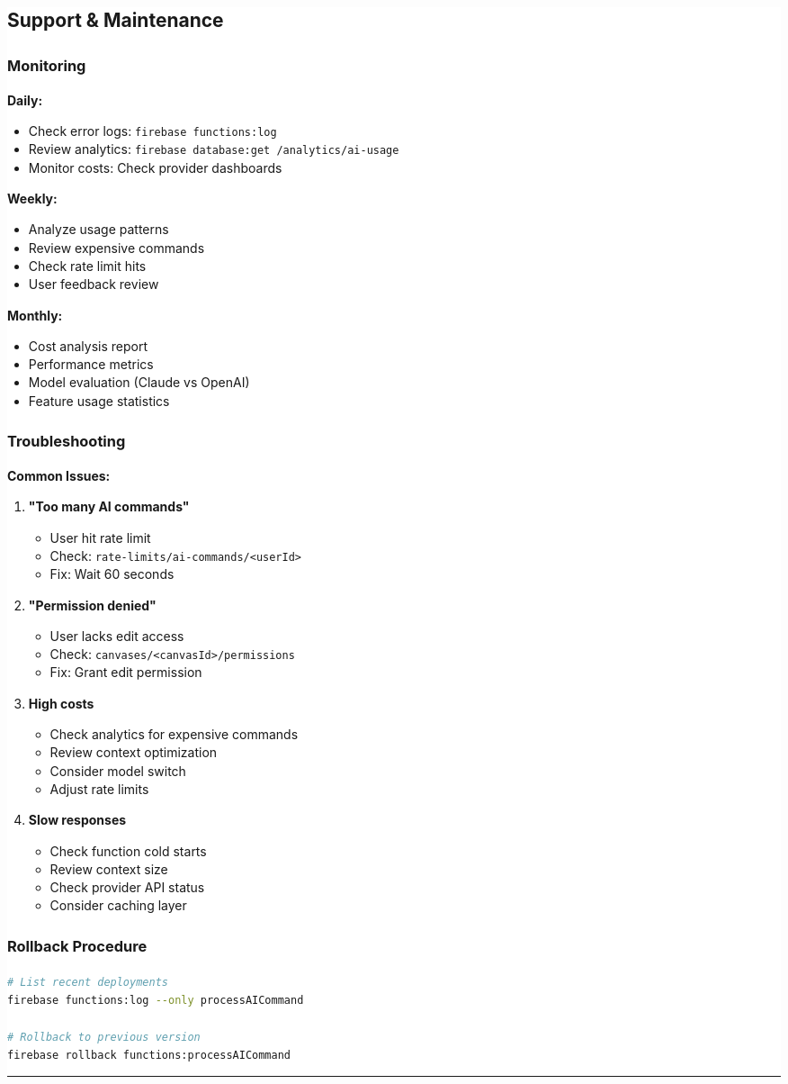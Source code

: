 
## Support & Maintenance

### Monitoring

**Daily:**
- Check error logs: `firebase functions:log`
- Review analytics: `firebase database:get /analytics/ai-usage`
- Monitor costs: Check provider dashboards

**Weekly:**
- Analyze usage patterns
- Review expensive commands
- Check rate limit hits
- User feedback review

**Monthly:**
- Cost analysis report
- Performance metrics
- Model evaluation (Claude vs OpenAI)
- Feature usage statistics

### Troubleshooting

**Common Issues:**

1. **"Too many AI commands"**
   - User hit rate limit
   - Check: `rate-limits/ai-commands/<userId>`
   - Fix: Wait 60 seconds

2. **"Permission denied"**
   - User lacks edit access
   - Check: `canvases/<canvasId>/permissions`
   - Fix: Grant edit permission

3. **High costs**
   - Check analytics for expensive commands
   - Review context optimization
   - Consider model switch
   - Adjust rate limits

4. **Slow responses**
   - Check function cold starts
   - Review context size
   - Check provider API status
   - Consider caching layer

### Rollback Procedure

```bash
# List recent deployments
firebase functions:log --only processAICommand

# Rollback to previous version
firebase rollback functions:processAICommand
```

---